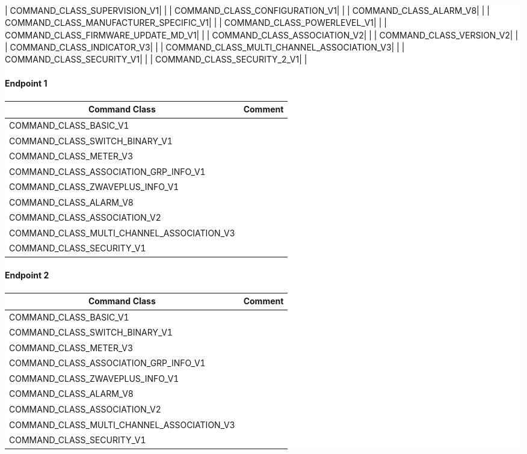 | COMMAND_CLASS_SUPERVISION_V1| |
| COMMAND_CLASS_CONFIGURATION_V1| |
| COMMAND_CLASS_ALARM_V8| |
| COMMAND_CLASS_MANUFACTURER_SPECIFIC_V1| |
| COMMAND_CLASS_POWERLEVEL_V1| |
| COMMAND_CLASS_FIRMWARE_UPDATE_MD_V1| |
| COMMAND_CLASS_ASSOCIATION_V2| |
| COMMAND_CLASS_VERSION_V2| |
| COMMAND_CLASS_INDICATOR_V3| |
| COMMAND_CLASS_MULTI_CHANNEL_ASSOCIATION_V3| |
| COMMAND_CLASS_SECURITY_V1| |
| COMMAND_CLASS_SECURITY_2_V1| |
#### Endpoint 1

| Command Class | Comment |
|---------------|---------|
| COMMAND_CLASS_BASIC_V1| |
| COMMAND_CLASS_SWITCH_BINARY_V1| |
| COMMAND_CLASS_METER_V3| |
| COMMAND_CLASS_ASSOCIATION_GRP_INFO_V1| |
| COMMAND_CLASS_ZWAVEPLUS_INFO_V1| |
| COMMAND_CLASS_ALARM_V8| |
| COMMAND_CLASS_ASSOCIATION_V2| |
| COMMAND_CLASS_MULTI_CHANNEL_ASSOCIATION_V3| |
| COMMAND_CLASS_SECURITY_V1| |
#### Endpoint 2

| Command Class | Comment |
|---------------|---------|
| COMMAND_CLASS_BASIC_V1| |
| COMMAND_CLASS_SWITCH_BINARY_V1| |
| COMMAND_CLASS_METER_V3| |
| COMMAND_CLASS_ASSOCIATION_GRP_INFO_V1| |
| COMMAND_CLASS_ZWAVEPLUS_INFO_V1| |
| COMMAND_CLASS_ALARM_V8| |
| COMMAND_CLASS_ASSOCIATION_V2| |
| COMMAND_CLASS_MULTI_CHANNEL_ASSOCIATION_V3| |
| COMMAND_CLASS_SECURITY_V1| |

